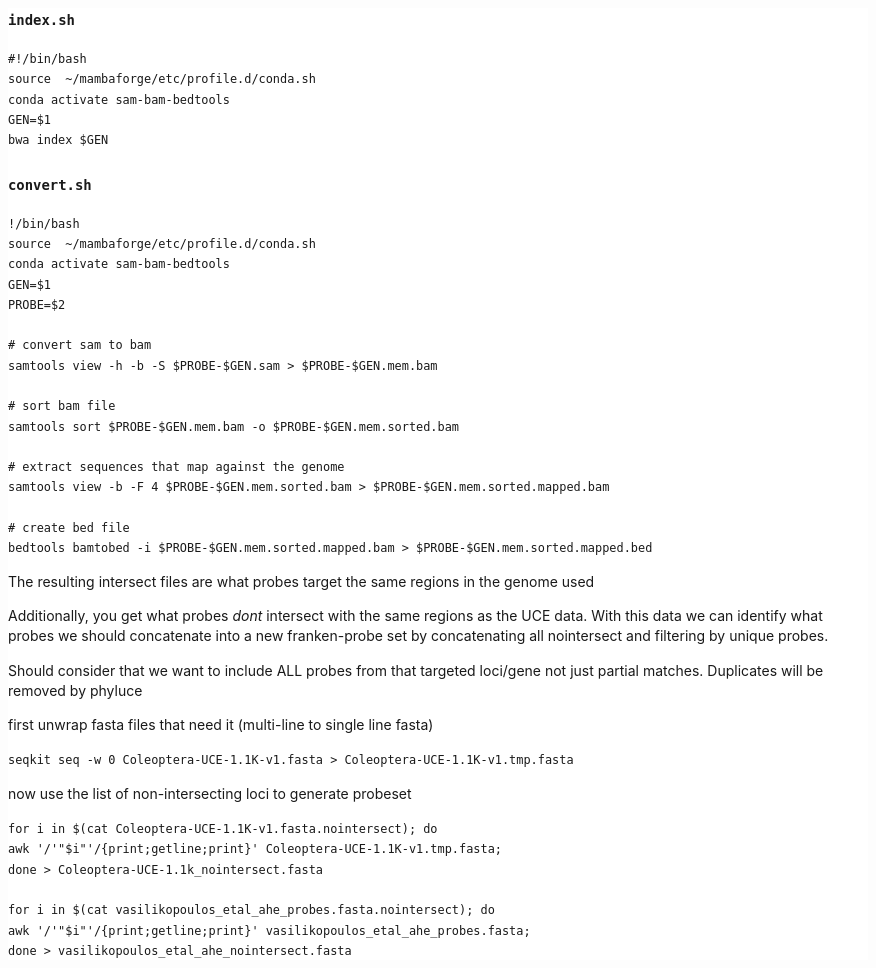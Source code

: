 
### ` index.sh `

```
#!/bin/bash
source  ~/mambaforge/etc/profile.d/conda.sh
conda activate sam-bam-bedtools
GEN=$1
bwa index $GEN
```


### ` convert.sh `

```
!/bin/bash
source  ~/mambaforge/etc/profile.d/conda.sh
conda activate sam-bam-bedtools
GEN=$1
PROBE=$2

# convert sam to bam
samtools view -h -b -S $PROBE-$GEN.sam > $PROBE-$GEN.mem.bam

# sort bam file
samtools sort $PROBE-$GEN.mem.bam -o $PROBE-$GEN.mem.sorted.bam

# extract sequences that map against the genome
samtools view -b -F 4 $PROBE-$GEN.mem.sorted.bam > $PROBE-$GEN.mem.sorted.mapped.bam

# create bed file
bedtools bamtobed -i $PROBE-$GEN.mem.sorted.mapped.bam > $PROBE-$GEN.mem.sorted.mapped.bed
```

The resulting intersect files are what probes target the same regions in the genome used

Additionally, you get what probes *dont* intersect with the same regions as the UCE data. With this data we can identify what probes we should concatenate into a new franken-probe set by concatenating all nointersect and filtering by unique probes.

Should consider that we want to include ALL probes from that targeted loci/gene not just partial matches. Duplicates will be removed by phyluce

first unwrap fasta files that need it (multi-line to single line fasta)

` seqkit seq -w 0 Coleoptera-UCE-1.1K-v1.fasta > Coleoptera-UCE-1.1K-v1.tmp.fasta `

now use the list of non-intersecting loci to generate probeset

```
for i in $(cat Coleoptera-UCE-1.1K-v1.fasta.nointersect); do 
awk '/'"$i"'/{print;getline;print}' Coleoptera-UCE-1.1K-v1.tmp.fasta; 
done > Coleoptera-UCE-1.1k_nointersect.fasta

for i in $(cat vasilikopoulos_etal_ahe_probes.fasta.nointersect); do 
awk '/'"$i"'/{print;getline;print}' vasilikopoulos_etal_ahe_probes.fasta; 
done > vasilikopoulos_etal_ahe_nointersect.fasta
```
